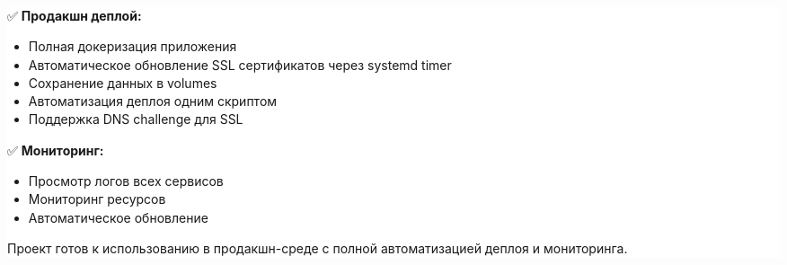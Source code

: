 ✅ **Продакшн деплой:**
- Полная докеризация приложения
- Автоматическое обновление SSL сертификатов через systemd timer
- Сохранение данных в volumes
- Автоматизация деплоя одним скриптом
- Поддержка DNS challenge для SSL

✅ **Мониторинг:**
- Просмотр логов всех сервисов
- Мониторинг ресурсов
- Автоматическое обновление

Проект готов к использованию в продакшн-среде с полной автоматизацией деплоя и мониторинга.
